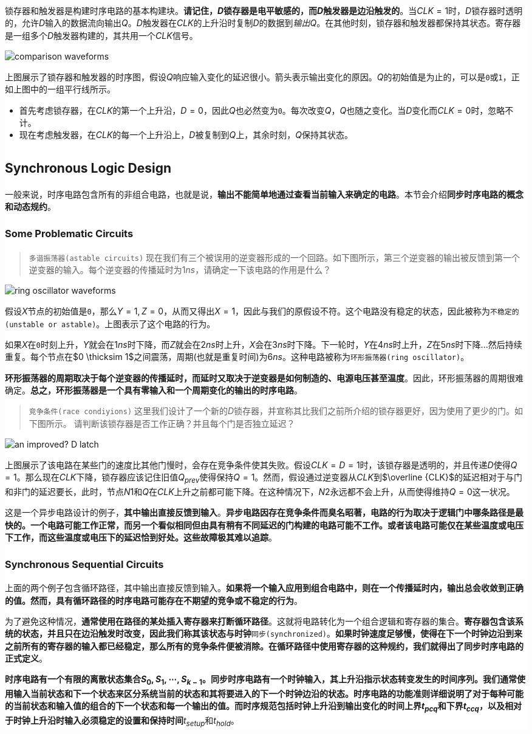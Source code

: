 锁存器和触发器是构建时序电路的基本构建块。**请记住，$D$锁存器是电平敏感的，而$D$触发器是边沿触发的**。当$CLK = 1$时，$D$锁存器时透明的，允许$D$输入的数据流向输出$Q$。$D$触发器在$CLK$的上升沿时复制$D$的数据到$输出Q$。在其他时刻，锁存器和触发器都保持其状态。寄存器是一组多个$D$触发器构建的，其共用一个$CLK$信号。

![comparison waveforms](https://hexo-pirctures.oss-cn-chengdu.aliyuncs.com/imgs202404140943122.png)

上图展示了锁存器和触发器的时序图，假设$Q$响应输入变化的延迟很小。箭头表示输出变化的原因。$Q$的初始值是为止的，可以是`0`或`1`，正如上图中的一组平行线所示。

- 首先考虑锁存器，在$CLK$的第一个上升沿，$D = 0$，因此$Q$也必然变为`0`。每次改变$Q$，$Q$也随之变化。当$D$变化而$CLK = 0$时，忽略不计。
- 现在考虑触发器，在$CLK$的每一个上升沿上，$D$被复制到$Q$上，其余时刻，$Q$保持其状态。

## Synchronous Logic Design

一般来说，时序电路包含所有的非组合电路，也就是说，**输出不能简单地通过查看当前输入来确定的电路**。本节会介绍**同步时序电路的概念和动态规约**。

### Some Problematic Circuits

> `多谐振荡器(astable circuits)`
> 现在我们有三个被误用的逆变器形成的一个回路。如下图所示，第三个逆变器的输出被反馈到第一个逆变器的输入。每个逆变器的传播延时为$1ns$，请确定一下该电路的作用是什么？

![ring oscillator waveforms](https://hexo-pirctures.oss-cn-chengdu.aliyuncs.com/imgs202404141051188.png)

假设$X$节点的初始值是`0`，那么$Y = 1, Z = 0$，从而又得出$X = 1$，因此与我们的原假设不符。这个电路没有稳定的状态，因此被称为`不稳定的(unstable or astable)`。上图表示了这个电路的行为。

如果$X$在`0`时刻上升，$Y$就会在$1ns$时下降，而$Z$就会在$2ns$时上升，$X$会在$3ns$时下降。下一轮时，$Y$在$4ns$时上升，$Z$在$5ns$时下降...然后持续重复。每个节点在$0 \thicksim 1$之间震荡，周期(也就是重复时间)为$6ns$。这种电路被称为`环形振荡器(ring oscillator)`。

**环形振荡器的周期取决于每个逆变器的传播延时，而延时又取决于逆变器是如何制造的、电源电压甚至温度**。因此，环形振荡器的周期很难确定。**总之，环形振荡器是一个具有零输入和一个周期变化的输出的时序电路**。

> `竞争条件(race condiyions)`
> 这里我们设计了一个新的$D$锁存器，并宣称其比我们之前所介绍的锁存器更好，因为使用了更少的门。如下图所示。
> 请判断该锁存器是否工作正确？并且每个门是否独立延迟？

![an improved? D latch](https://hexo-pirctures.oss-cn-chengdu.aliyuncs.com/imgs202404141101015.png)

上图展示了该电路在某些门的速度比其他门慢时，会存在竞争条件使其失败。假设$CLK = D = 1$时，该锁存器是透明的，并且传递$D$使得$Q = 1$。那么现在$CLK$下降，锁存器应该记住旧值$Q_{prev}$使得保持$Q = 1$。然而，假设通过逆变器从$CLK$到$\overline {CLK}$的延迟相对于与门和非门的延迟要长，此时，节点$N1$和$Q$在$CLK$上升之前都可能下降。在这种情况下，$N2$永远都不会上升，从而使得维持$Q = 0$这一状况。


这是一个异步电路设计的例子，**其中输出直接反馈到输入**。**异步电路因存在竞争条件而臭名昭著，电路的行为取决于逻辑门中哪条路径是最快的。一个电路可能工作正常，而另一个看似相同但由具有稍有不同延迟的门构建的电路可能不工作。或者该电路可能仅在某些温度或电压下工作，而这些温度或电压下的延迟恰到好处。这些故障极其难以追踪**。

### Synchronous Sequential Circuits

上面的两个例子包含循环路径，其中输出直接反馈到输入。**如果将一个输入应用到组合电路中，则在一个传播延时内，输出总会收敛到正确的值。然而，具有循环路径的时序电路可能存在不期望的竞争或不稳定的行为**。

为了避免这种情况，**通常使用在路径的某处插入寄存器来打断循环路径**。这就将电路转化为一个组合逻辑和寄存器的集合。**寄存器包含该系统的状态，并且只在边沿触发时改变，因此我们称其该状态与时钟**`同步(synchronized)`。**如果时钟速度足够慢，使得在下一个时钟边沿到来之前所有的寄存器的输入都已经稳定，那么所有的竞争条件便被消除。在循环路径中使用寄存器的这种规约，我们就得出了同步时序电路的正式定义**。

**时序电路有一个有限的离散状态集合$S_0, S_1, \cdots, S_{k - 1}$。同步时序电路有一个时钟输入，其上升沿指示状态转变发生的时间序列。我们通常使用输入当前状态和下一个状态来区分系统当前的状态和其将要进入的下一个时钟边沿的状态。时序电路的功能准则详细说明了对于每种可能的当前状态和输入值的组合的下一个状态和每一个输出的值。而时序规范包括时钟上升沿到输出变化的时间上界$t_{pcq}$和下界$t_{ccq}$，以及相对于时钟上升沿时输入必须稳定的设置和保持时间**$t_{setup}$和$t_{hold}$。
